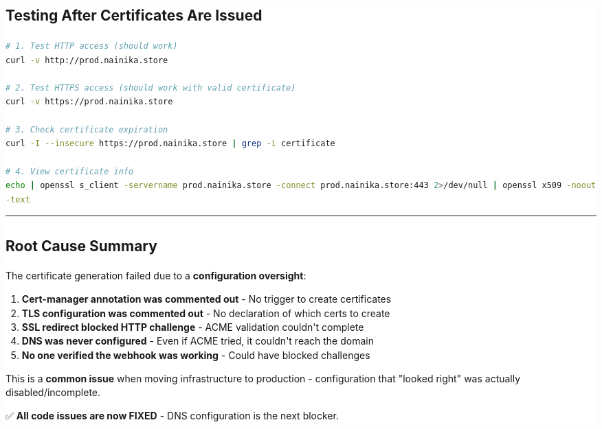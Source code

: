## Testing After Certificates Are Issued

```bash
# 1. Test HTTP access (should work)
curl -v http://prod.nainika.store

# 2. Test HTTPS access (should work with valid certificate)
curl -v https://prod.nainika.store

# 3. Check certificate expiration
curl -I --insecure https://prod.nainika.store | grep -i certificate

# 4. View certificate info
echo | openssl s_client -servername prod.nainika.store -connect prod.nainika.store:443 2>/dev/null | openssl x509 -noout -text
```

---

## Root Cause Summary

The certificate generation failed due to a **configuration oversight**:

1. **Cert-manager annotation was commented out** - No trigger to create certificates
2. **TLS configuration was commented out** - No declaration of which certs to create
3. **SSL redirect blocked HTTP challenge** - ACME validation couldn't complete
4. **DNS was never configured** - Even if ACME tried, it couldn't reach the domain
5. **No one verified the webhook was working** - Could have blocked challenges

This is a **common issue** when moving infrastructure to production - configuration that "looked right" was actually disabled/incomplete.

✅ **All code issues are now FIXED** - DNS configuration is the next blocker.
